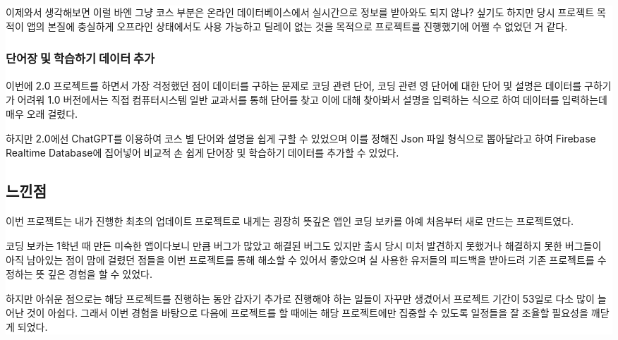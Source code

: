 이제와서 생각해보면 이럴 바엔 그냥 코스 부분은 온라인 데이터베이스에서 실시간으로 정보를 받아와도 되지 않나?
싶기도 하지만 당시 프로젝트 목적이 앱의 본질에 충실하게 오프라인 상태에서도 사용 가능하고 딜레이 없는 것을 목적으로 프로젝트를 진행했기에 어쩔 수 없었던 거 같다.

### 단어장 및 학습하기 데이터 추가

이번에 2.0 프로젝트를 하면서 가장 걱정했던 점이 데이터를 구하는 문제로 코딩 관련 단어, 코딩 관련 영 단어에 대한 단어 및 설명은 데이터를 구하기가 어려워 1.0 버전에서는 직접 컴퓨터시스템 일반 교과서를 통해 단어를 찾고 이에 대해 찾아봐서 설명을 입력하는 식으로 하여 데이터를 입력하는데 매우 오래 걸렸다.

하지만 2.0에선 ChatGPT를 이용하여 코스 별 단어와 설명을 쉽게 구할 수 있었으며 이를 정해진 Json 파일 형식으로 뽑아달라고 하여 Firebase Realtime Database에 집어넣어 비교적 손 쉽게 단어장 및 학습하기 데이터를 추가할 수 있었다.

## 느낀점

이번 프로젝트는 내가 진행한 최초의 업데이트 프로젝트로 내게는 굉장히 뜻깊은 앱인 코딩 보카를 아예 처음부터 새로 만드는 프로젝트였다.

코딩 보카는 1학년 때 만든 미숙한 앱이다보니 만큼 버그가 많았고 해결된 버그도 있지만 출시 당시 미처 발견하지 못했거나 해결하지 못한 버그들이 아직 남아있는 점이 맘에 걸렸던 점들을 이번 프로젝트를 통해 해소할 수 있어서 좋았으며 실 사용한 유저들의 피드백을 받아드려 기존 프로젝트를 수정하는 뜻 깊은 경험을 할 수 있었다.

하지만 아쉬운 점으로는 해당 프로젝트를 진행하는 동안 갑자기 추가로 진행해야 하는 일들이 자꾸만 생겼어서 프로젝트 기간이 53일로 다소 많이 늘어난 것이 아쉽다. 그래서 이번 경험을 바탕으로 다음에 프로젝트를 할 때에는 해당 프로젝트에만 집중할 수 있도록 일정들을 잘 조율할 필요성을 깨닫게 되었다.